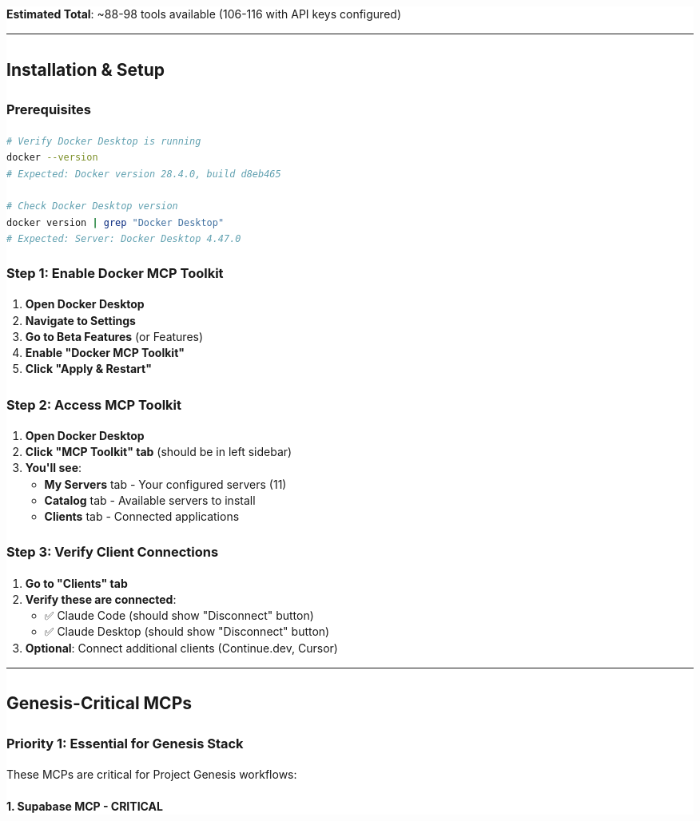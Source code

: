 **Estimated Total**: ~88-98 tools available (106-116 with API keys configured)

---

## Installation & Setup

### Prerequisites

```bash
# Verify Docker Desktop is running
docker --version
# Expected: Docker version 28.4.0, build d8eb465

# Check Docker Desktop version
docker version | grep "Docker Desktop"
# Expected: Server: Docker Desktop 4.47.0
```

### Step 1: Enable Docker MCP Toolkit

1. **Open Docker Desktop**
2. **Navigate to Settings**
3. **Go to Beta Features** (or Features)
4. **Enable "Docker MCP Toolkit"**
5. **Click "Apply & Restart"**

### Step 2: Access MCP Toolkit

1. **Open Docker Desktop**
2. **Click "MCP Toolkit" tab** (should be in left sidebar)
3. **You'll see**:
   - **My Servers** tab - Your configured servers (11)
   - **Catalog** tab - Available servers to install
   - **Clients** tab - Connected applications

### Step 3: Verify Client Connections

1. **Go to "Clients" tab**
2. **Verify these are connected**:
   - ✅ Claude Code (should show "Disconnect" button)
   - ✅ Claude Desktop (should show "Disconnect" button)
3. **Optional**: Connect additional clients (Continue.dev, Cursor)

---

## Genesis-Critical MCPs

### Priority 1: Essential for Genesis Stack

These MCPs are critical for Project Genesis workflows:

#### 1. **Supabase MCP** - CRITICAL
